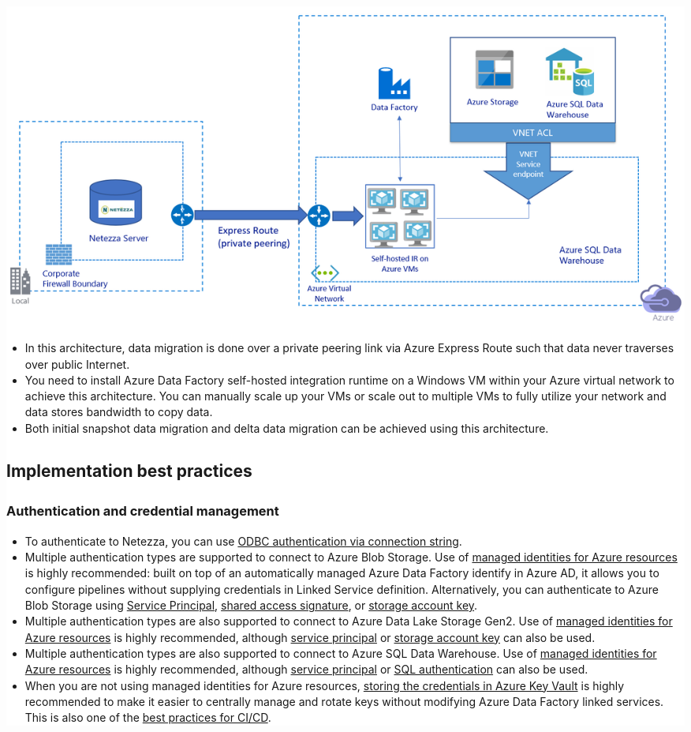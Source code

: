 ![solution-architecture-private-network](media/data-migration-guidance-netezza-azure-sqldw/solution-architecture-private-network.png)

- In this architecture, data migration is done over a private peering link via Azure Express Route such that data never traverses over public Internet. 
- You need to install Azure Data Factory self-hosted integration runtime on a Windows VM within your Azure virtual network to achieve this architecture. You can manually scale up your VMs or scale out to multiple VMs to fully utilize your network and data stores bandwidth to copy data.
- Both initial snapshot data migration and delta data migration can be achieved using this architecture.

## Implementation best practices 

### Authentication and credential management 

- To authenticate to Netezza, you can use [ODBC authentication via connection string](https://docs.microsoft.com/azure/data-factory/connector-netezza#linked-service-properties). 
- Multiple authentication types are supported to connect to Azure Blob Storage.  Use of [managed identities for Azure resources](https://docs.microsoft.com/azure/data-factory/connector-azure-blob-storage#managed-identity) is highly recommended: built on top of an automatically managed Azure Data Factory identify in Azure AD, it allows you to configure pipelines without supplying credentials in Linked Service definition.  Alternatively, you can authenticate to Azure Blob Storage using [Service Principal](https://docs.microsoft.com/azure/data-factory/connector-azure-blob-storage#service-principal-authentication), [shared access signature](https://docs.microsoft.com/azure/data-factory/connector-azure-blob-storage#shared-access-signature-authentication), or [storage account key](https://docs.microsoft.com/azure/data-factory/connector-azure-blob-storage#account-key-authentication). 
- Multiple authentication types are also supported to connect to Azure Data Lake Storage Gen2.  Use of [managed identities for Azure resources](https://docs.microsoft.com/azure/data-factory/connector-azure-data-lake-storage#managed-identity) is highly recommended, although [service principal](https://docs.microsoft.com/azure/data-factory/connector-azure-data-lake-storage#service-principal-authentication) or [storage account key](https://docs.microsoft.com/azure/data-factory/connector-azure-data-lake-storage#account-key-authentication) can also be used. 
- Multiple authentication types are also supported to connect to Azure SQL Data Warehouse. Use of [managed identities for Azure resources](https://docs.microsoft.com/azure/data-factory/connector-azure-sql-data-warehouse#managed-identity) is highly recommended, although [service principal](https://docs.microsoft.com/azure/data-factory/connector-azure-sql-data-warehouse#service-principal-authentication) or [SQL authentication](https://docs.microsoft.com/azure/data-factory/connector-azure-sql-data-warehouse#sql-authentication) can also be used.
- When you are not using managed identities for Azure resources, [storing the credentials in Azure Key Vault](https://docs.microsoft.com/azure/data-factory/store-credentials-in-key-vault) is highly recommended to make it easier to centrally manage and rotate keys without modifying Azure Data Factory linked services.  This is also one of the [best practices for CI/CD](https://docs.microsoft.com/azure/data-factory/continuous-integration-deployment#best-practices-for-cicd). 
